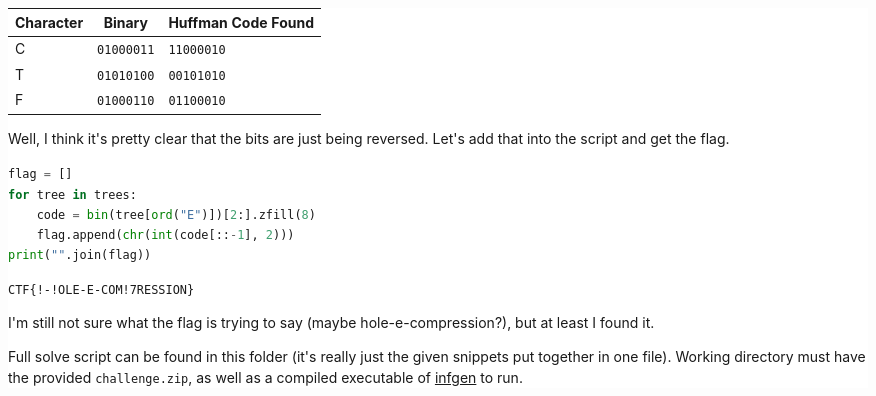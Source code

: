 Character | Binary | Huffman Code Found
-|-|-
C | `01000011` | `11000010`
T | `01010100` | `00101010`
F | `01000110` | `01100010`

Well, I think it's pretty clear that the bits are just being reversed. Let's add that into the script and get the flag.

```python
flag = []
for tree in trees:
    code = bin(tree[ord("E")])[2:].zfill(8)
    flag.append(chr(int(code[::-1], 2)))
print("".join(flag))
```

```txt
CTF{!-!OLE-E-COM!7RESSION}
```

I'm still not sure what the flag is trying to say (maybe hole-e-compression?), but at least I found it.

Full solve script can be found in this folder (it's really just the given snippets put together in one file). Working directory must have the provided `challenge.zip`, as well as a compiled executable of [infgen](https://github.com/madler/infgen) to run.
